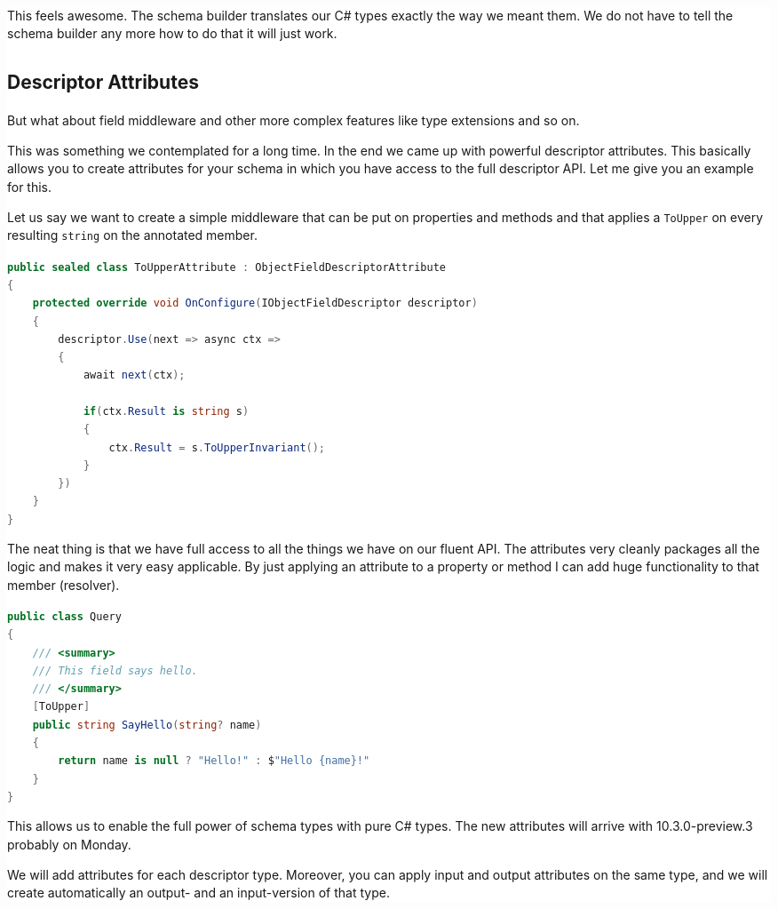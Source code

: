 This feels awesome. The schema builder translates our C# types exactly the way we meant them. We do not have to tell the schema builder any more how to do that it will just work.

## Descriptor Attributes

But what about field middleware and other more complex features like type extensions and so on.

This was something we contemplated for a long time. In the end we came up with powerful descriptor attributes. This basically allows you to create attributes for your schema in which you have access to the full descriptor API. Let me give you an example for this.

Let us say we want to create a simple middleware that can be put on properties and methods and that applies a `ToUpper` on every resulting `string` on the annotated member.

```csharp
public sealed class ToUpperAttribute : ObjectFieldDescriptorAttribute
{
    protected override void OnConfigure(IObjectFieldDescriptor descriptor)
    {
        descriptor.Use(next => async ctx =>
        {
            await next(ctx);

            if(ctx.Result is string s)
            {
                ctx.Result = s.ToUpperInvariant();
            }
        })
    }
}
```

The neat thing is that we have full access to all the things we have on our fluent API. The attributes very cleanly packages all the logic and makes it very easy applicable. By just applying an attribute to a property or method I can add huge functionality to that member (resolver).

```csharp
public class Query
{
    /// <summary>
    /// This field says hello.
    /// </summary>
    [ToUpper]
    public string SayHello(string? name)
    {
        return name is null ? "Hello!" : $"Hello {name}!"
    }
}
```

This allows us to enable the full power of schema types with pure C# types. The new attributes will arrive with 10.3.0-preview.3 probably on Monday.

We will add attributes for each descriptor type. Moreover, you can apply input and output attributes on the same type, and we will create automatically an output- and an input-version of that type.


[hot chocolate]: https://hotchocolate.io
[hot chocolate source code]: https://github.com/ChilliCream/hotchocolate